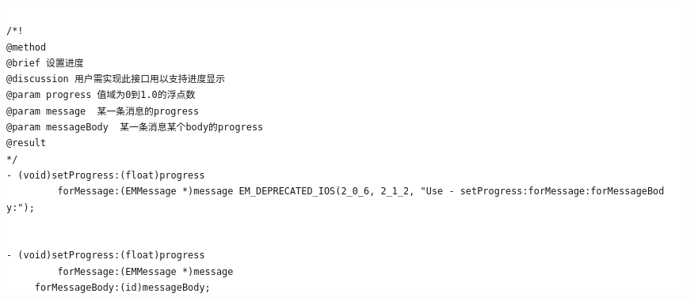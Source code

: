 <pre class="hll"><code class="language-java">
/*!
@method
@brief 设置进度
@discussion 用户需实现此接口用以支持进度显示
@param progress 值域为0到1.0的浮点数
@param message  某一条消息的progress
@param messageBody  某一条消息某个body的progress
@result
*/
- (void)setProgress:(float)progress
         forMessage:(EMMessage *)message EM_DEPRECATED_IOS(2_0_6, 2_1_2, "Use - setProgress:forMessage:forMessageBody:");


- (void)setProgress:(float)progress
         forMessage:(EMMessage *)message
     forMessageBody:(id<IEMMessageBody>)messageBody;
</code></pre>